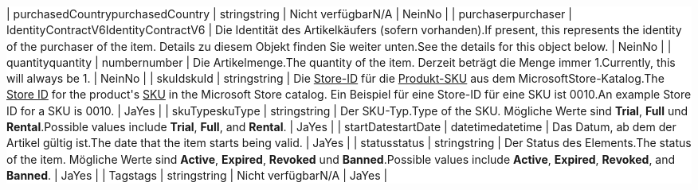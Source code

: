 | <span data-ttu-id="f45f4-296">purchasedCountry</span><span class="sxs-lookup"><span data-stu-id="f45f4-296">purchasedCountry</span></span>     | <span data-ttu-id="f45f4-297">string</span><span class="sxs-lookup"><span data-stu-id="f45f4-297">string</span></span>             | <span data-ttu-id="f45f4-298">Nicht verfügbar</span><span class="sxs-lookup"><span data-stu-id="f45f4-298">N/A</span></span>   | <span data-ttu-id="f45f4-299">Nein</span><span class="sxs-lookup"><span data-stu-id="f45f4-299">No</span></span>       |
| <span data-ttu-id="f45f4-300">purchaser</span><span class="sxs-lookup"><span data-stu-id="f45f4-300">purchaser</span></span>            | <span data-ttu-id="f45f4-301">IdentityContractV6</span><span class="sxs-lookup"><span data-stu-id="f45f4-301">IdentityContractV6</span></span> | <span data-ttu-id="f45f4-302">Die Identität des Artikelkäufers (sofern vorhanden).</span><span class="sxs-lookup"><span data-stu-id="f45f4-302">If present, this represents the identity of the purchaser of the item.</span></span> <span data-ttu-id="f45f4-303">Details zu diesem Objekt finden Sie weiter unten.</span><span class="sxs-lookup"><span data-stu-id="f45f4-303">See the details for this object below.</span></span>        | <span data-ttu-id="f45f4-304">Nein</span><span class="sxs-lookup"><span data-stu-id="f45f4-304">No</span></span>       |
| <span data-ttu-id="f45f4-305">quantity</span><span class="sxs-lookup"><span data-stu-id="f45f4-305">quantity</span></span>             | <span data-ttu-id="f45f4-306">number</span><span class="sxs-lookup"><span data-stu-id="f45f4-306">number</span></span>             | <span data-ttu-id="f45f4-307">Die Artikelmenge.</span><span class="sxs-lookup"><span data-stu-id="f45f4-307">The quantity of the item.</span></span> <span data-ttu-id="f45f4-308">Derzeit beträgt die Menge immer 1.</span><span class="sxs-lookup"><span data-stu-id="f45f4-308">Currently, this will always be 1.</span></span>      | <span data-ttu-id="f45f4-309">Nein</span><span class="sxs-lookup"><span data-stu-id="f45f4-309">No</span></span>       |
| <span data-ttu-id="f45f4-310">skuId</span><span class="sxs-lookup"><span data-stu-id="f45f4-310">skuId</span></span>                | <span data-ttu-id="f45f4-311">string</span><span class="sxs-lookup"><span data-stu-id="f45f4-311">string</span></span>             | <span data-ttu-id="f45f4-312">Die [Store-ID](in-app-purchases-and-trials.md#store-ids) für die [Produkt-SKU](in-app-purchases-and-trials.md#products-skus-and-availabilities) aus dem MicrosoftStore-Katalog.</span><span class="sxs-lookup"><span data-stu-id="f45f4-312">The [Store ID](in-app-purchases-and-trials.md#store-ids) for the product's [SKU](in-app-purchases-and-trials.md#products-skus-and-availabilities) in the Microsoft Store catalog.</span></span> <span data-ttu-id="f45f4-313">Ein Beispiel für eine Store-ID für eine SKU ist 0010.</span><span class="sxs-lookup"><span data-stu-id="f45f4-313">An example Store ID for a SKU is 0010.</span></span>     | <span data-ttu-id="f45f4-314">Ja</span><span class="sxs-lookup"><span data-stu-id="f45f4-314">Yes</span></span>      |
| <span data-ttu-id="f45f4-315">skuType</span><span class="sxs-lookup"><span data-stu-id="f45f4-315">skuType</span></span>              | <span data-ttu-id="f45f4-316">string</span><span class="sxs-lookup"><span data-stu-id="f45f4-316">string</span></span>             | <span data-ttu-id="f45f4-317">Der SKU-Typ.</span><span class="sxs-lookup"><span data-stu-id="f45f4-317">Type of the SKU.</span></span> <span data-ttu-id="f45f4-318">Mögliche Werte sind **Trial**, **Full** und **Rental**.</span><span class="sxs-lookup"><span data-stu-id="f45f4-318">Possible values include **Trial**, **Full**, and **Rental**.</span></span>        | <span data-ttu-id="f45f4-319">Ja</span><span class="sxs-lookup"><span data-stu-id="f45f4-319">Yes</span></span>      |
| <span data-ttu-id="f45f4-320">startDate</span><span class="sxs-lookup"><span data-stu-id="f45f4-320">startDate</span></span>            | <span data-ttu-id="f45f4-321">datetime</span><span class="sxs-lookup"><span data-stu-id="f45f4-321">datetime</span></span>           | <span data-ttu-id="f45f4-322">Das Datum, ab dem der Artikel gültig ist.</span><span class="sxs-lookup"><span data-stu-id="f45f4-322">The date that the item starts being valid.</span></span>       | <span data-ttu-id="f45f4-323">Ja</span><span class="sxs-lookup"><span data-stu-id="f45f4-323">Yes</span></span>      |
| <span data-ttu-id="f45f4-324">status</span><span class="sxs-lookup"><span data-stu-id="f45f4-324">status</span></span>               | <span data-ttu-id="f45f4-325">string</span><span class="sxs-lookup"><span data-stu-id="f45f4-325">string</span></span>             | <span data-ttu-id="f45f4-326">Der Status des Elements.</span><span class="sxs-lookup"><span data-stu-id="f45f4-326">The status of the item.</span></span> <span data-ttu-id="f45f4-327">Mögliche Werte sind **Active**, **Expired**, **Revoked** und **Banned**.</span><span class="sxs-lookup"><span data-stu-id="f45f4-327">Possible values include **Active**, **Expired**, **Revoked**, and **Banned**.</span></span>    | <span data-ttu-id="f45f4-328">Ja</span><span class="sxs-lookup"><span data-stu-id="f45f4-328">Yes</span></span>      |
| <span data-ttu-id="f45f4-329">Tags</span><span class="sxs-lookup"><span data-stu-id="f45f4-329">tags</span></span>                 | <span data-ttu-id="f45f4-330">string</span><span class="sxs-lookup"><span data-stu-id="f45f4-330">string</span></span>             | <span data-ttu-id="f45f4-331">Nicht verfügbar</span><span class="sxs-lookup"><span data-stu-id="f45f4-331">N/A</span></span>    | <span data-ttu-id="f45f4-332">Ja</span><span class="sxs-lookup"><span data-stu-id="f45f4-332">Yes</span></span>      |